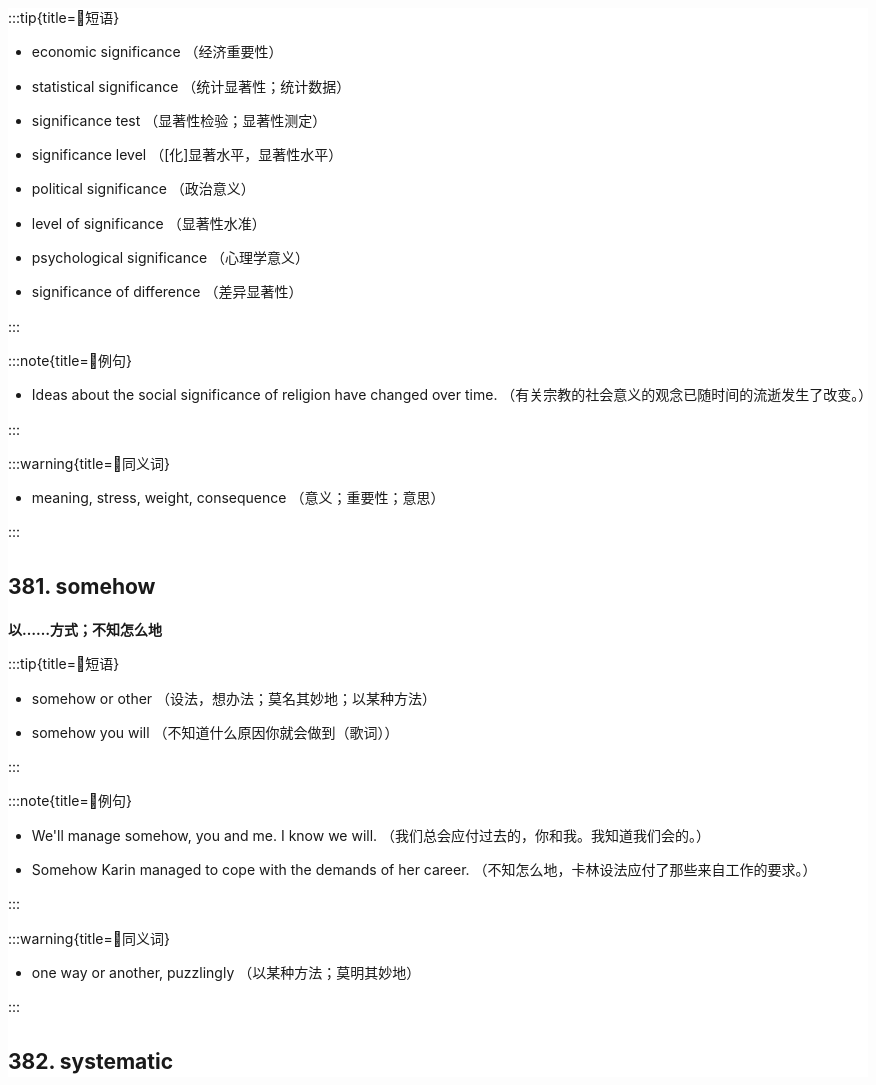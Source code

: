 :::tip{title=🤩短语}

- economic significance （经济重要性）

- statistical significance （统计显著性；统计数据）

- significance test （显著性检验；显著性测定）

- significance level （[化]显著水平，显著性水平）

- political significance （政治意义）

- level of significance （显著性水准）

- psychological significance （心理学意义）

- significance of difference （差异显著性）

:::

:::note{title=🎤例句}

- Ideas about the social significance of religion have changed over time. （有关宗教的社会意义的观念已随时间的流逝发生了改变。）

:::

:::warning{title=🤔同义词}

- meaning, stress, weight, consequence （意义；重要性；意思）

:::


## 381. somehow

**以……方式；不知怎么地**

:::tip{title=🤩短语}

- somehow or other （设法，想办法；莫名其妙地；以某种方法）

- somehow you will （不知道什么原因你就会做到（歌词））

:::

:::note{title=🎤例句}

- We'll manage somehow, you and me. I know we will. （我们总会应付过去的，你和我。我知道我们会的。）

- Somehow Karin managed to cope with the demands of her career. （不知怎么地，卡林设法应付了那些来自工作的要求。）

:::

:::warning{title=🤔同义词}

- one way or another, puzzlingly （以某种方法；莫明其妙地）

:::


## 382. systematic
